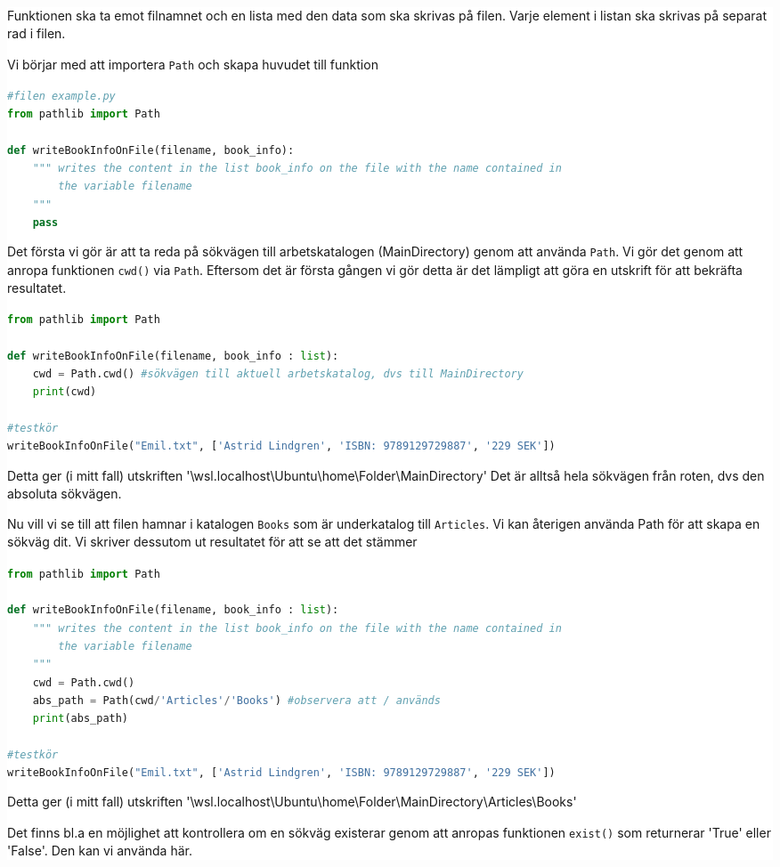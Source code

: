 Funktionen ska ta emot filnamnet och en lista med den data som ska skrivas på filen. Varje element i listan ska skrivas på separat rad i filen.

Vi börjar med att importera `Path` och skapa huvudet till funktion

```python
#filen example.py
from pathlib import Path

def writeBookInfoOnFile(filename, book_info):
    """ writes the content in the list book_info on the file with the name contained in
        the variable filename
    """
    pass
```
Det första vi gör är att ta reda på sökvägen till arbetskatalogen (MainDirectory) genom att använda `Path`. Vi gör det genom att anropa funktionen `cwd()` via `Path`. Eftersom det är första gången vi gör detta är det lämpligt att göra en utskrift för att bekräfta resultatet.

```python
from pathlib import Path

def writeBookInfoOnFile(filename, book_info : list):
    cwd = Path.cwd() #sökvägen till aktuell arbetskatalog, dvs till MainDirectory
    print(cwd)

#testkör
writeBookInfoOnFile("Emil.txt", ['Astrid Lindgren', 'ISBN: 9789129729887', '229 SEK'])
```
Detta ger (i mitt fall) utskriften 
'\\wsl.localhost\Ubuntu\home\Folder\MainDirectory'
Det är alltså hela sökvägen från roten, dvs den absoluta sökvägen.

Nu vill vi se till att filen hamnar i katalogen `Books` som är underkatalog till `Articles`.
Vi kan återigen använda Path för att skapa en sökväg dit. 
Vi skriver dessutom ut resultatet för att se att det stämmer

```python
from pathlib import Path

def writeBookInfoOnFile(filename, book_info : list):
    """ writes the content in the list book_info on the file with the name contained in
        the variable filename
    """
    cwd = Path.cwd() 
    abs_path = Path(cwd/'Articles'/'Books') #observera att / används 
    print(abs_path)

#testkör
writeBookInfoOnFile("Emil.txt", ['Astrid Lindgren', 'ISBN: 9789129729887', '229 SEK'])
```
Detta ger (i mitt fall) utskriften 
'\\wsl.localhost\Ubuntu\home\Folder\MainDirectory\Articles\Books'

Det finns bl.a en möjlighet att kontrollera om en sökväg existerar genom att anropas funktionen `exist()` som returnerar 'True' eller 'False'. Den kan vi använda här.
